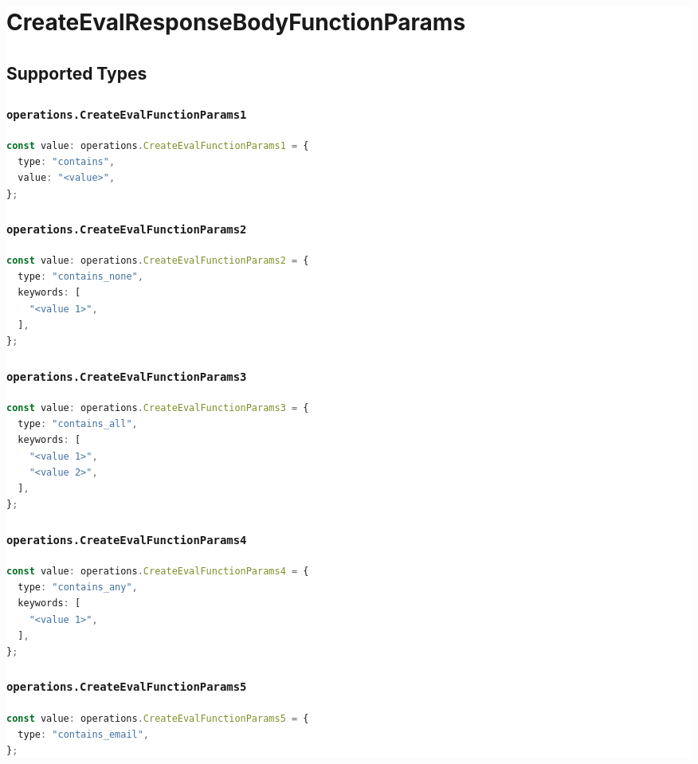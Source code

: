 # CreateEvalResponseBodyFunctionParams


## Supported Types

### `operations.CreateEvalFunctionParams1`

```typescript
const value: operations.CreateEvalFunctionParams1 = {
  type: "contains",
  value: "<value>",
};
```

### `operations.CreateEvalFunctionParams2`

```typescript
const value: operations.CreateEvalFunctionParams2 = {
  type: "contains_none",
  keywords: [
    "<value 1>",
  ],
};
```

### `operations.CreateEvalFunctionParams3`

```typescript
const value: operations.CreateEvalFunctionParams3 = {
  type: "contains_all",
  keywords: [
    "<value 1>",
    "<value 2>",
  ],
};
```

### `operations.CreateEvalFunctionParams4`

```typescript
const value: operations.CreateEvalFunctionParams4 = {
  type: "contains_any",
  keywords: [
    "<value 1>",
  ],
};
```

### `operations.CreateEvalFunctionParams5`

```typescript
const value: operations.CreateEvalFunctionParams5 = {
  type: "contains_email",
};
```
